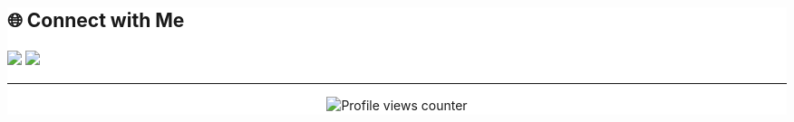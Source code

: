 
## 🌐 Connect with Me  
<p>
  <a href="#"><img src="https://img.shields.io/badge/LinkedIn-0A66C2?style=for-the-badge&logo=linkedin&logoColor=white" /></a>
  <a href="#"><img src="https://img.shields.io/badge/GitHub-181717?style=for-the-badge&logo=github&logoColor=white" /></a>
</p>

---

<p align="center">
  <img src="https://komarev.com/ghpvc/?username=Ayushpandey3962&label=Profile%20views&color=0e75b6&style=flat" alt="Profile views counter" />
</p>
